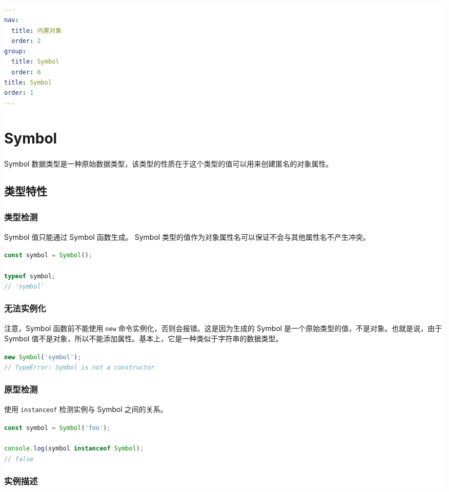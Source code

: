 ```yaml
---
nav:
  title: 内置对象
  order: 2
group:
  title: Symbol
  order: 6
title: Symbol
order: 1
---
```


# Symbol

Symbol 数据类型是一种原始数据类型，该类型的性质在于这个类型的值可以用来创建匿名的对象属性。

## 类型特性

### 类型检测

Symbol 值只能通过 Symbol 函数生成。 Symbol 类型的值作为对象属性名可以保证不会与其他属性名不产生冲突。

```js
const symbol = Symbol();

typeof symbol;
// 'symbol'
```

### 无法实例化

注意，Symbol 函数前不能使用 `new` 命令实例化，否则会报错。这是因为生成的 Symbol 是一个原始类型的值，不是对象。也就是说，由于 Symbol 值不是对象，所以不能添加属性。基本上，它是一种类似于字符串的数据类型。

```js
new Symbol('symbol');
// TypeError: Symbol is not a constructor
```

### 原型检测

使用 `instanceof` 检测实例与 Symbol 之间的关系。

```js
const symbol = Symbol('foo');

console.log(symbol instanceof Symbol);
// false
```

### 实例描述
